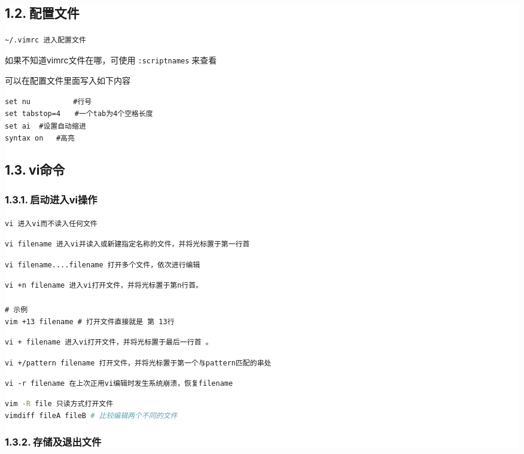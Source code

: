 ## 1.2. 配置文件

```shell
~/.vimrc 进入配置文件
```

如果不知道vimrc文件在哪，可使用 `:scriptnames` 来查看

可以在配置文件里面写入如下内容

```shell
set nu　　　　　　#行号
set tabstop=4　　#一个tab为4个空格长度
set ai  #设置自动缩进
syntax on   #高亮
```

## 1.3. vi命令

### 1.3.1. 启动进入vi操作

```shell
vi 进入vi而不读入任何文件
```

```shell
vi filename 进入vi并读入或新建指定名称的文件，并将光标置于第一行首
```

```shell
vi filename....filename 打开多个文件，依次进行编辑
```

```shell
vi +n filename 进入vi打开文件，并将光标置于第n行首。

# 示例
vim +13 filename # 打开文件直接就是 第 13行
```

```shell
vi + filename 进入vi打开文件，并将光标置于最后一行首 。
```

```shell
vi +/pattern filename 打开文件，并将光标置于第一个与pattern匹配的串处
```

```shell
vi -r filename 在上次正用vi编辑时发生系统崩溃，恢复filename
```

```sh
vim -R file 只读方式打开文件
vimdiff fileA fileB # 比较编辑两个不同的文件
```

### 1.3.2. 存储及退出文件
